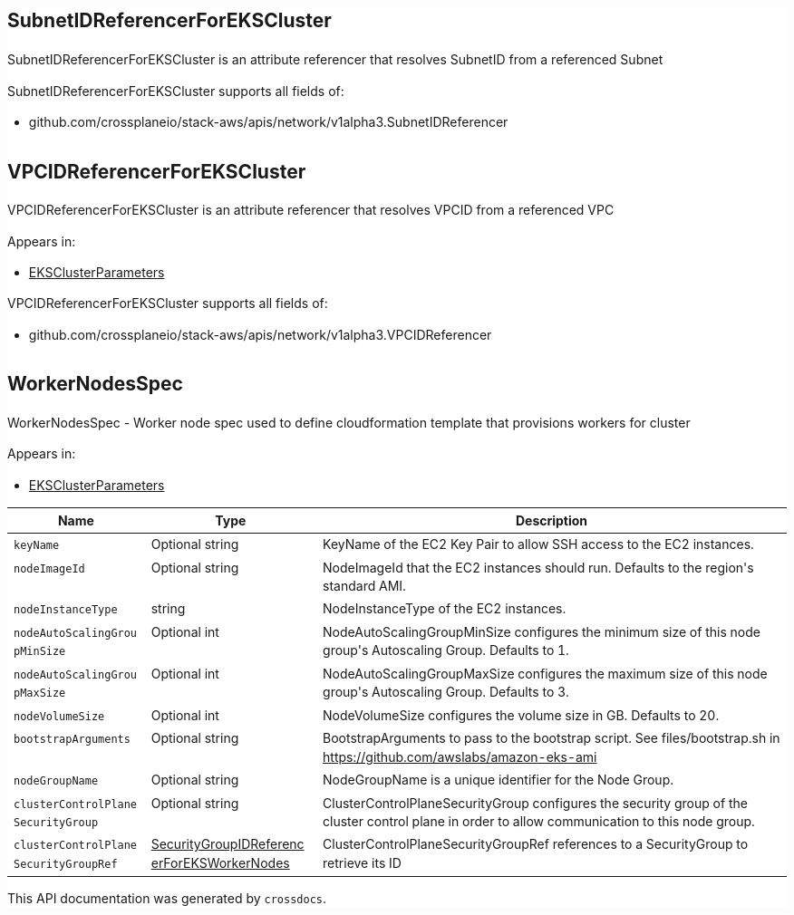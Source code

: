 
## SubnetIDReferencerForEKSCluster

SubnetIDReferencerForEKSCluster is an attribute referencer that resolves SubnetID from a referenced Subnet




SubnetIDReferencerForEKSCluster supports all fields of:

* github.com/crossplaneio/stack-aws/apis/network/v1alpha3.SubnetIDReferencer


## VPCIDReferencerForEKSCluster

VPCIDReferencerForEKSCluster is an attribute referencer that resolves VPCID from a referenced VPC

Appears in:

* [EKSClusterParameters](#EKSClusterParameters)




VPCIDReferencerForEKSCluster supports all fields of:

* github.com/crossplaneio/stack-aws/apis/network/v1alpha3.VPCIDReferencer


## WorkerNodesSpec

WorkerNodesSpec - Worker node spec used to define cloudformation template that provisions workers for cluster

Appears in:

* [EKSClusterParameters](#EKSClusterParameters)


Name | Type | Description
-----|------|------------
`keyName` | Optional string | KeyName of the EC2 Key Pair to allow SSH access to the EC2 instances.
`nodeImageId` | Optional string | NodeImageId that the EC2 instances should run. Defaults to the region&#39;s standard AMI.
`nodeInstanceType` | string | NodeInstanceType of the EC2 instances.
`nodeAutoScalingGroupMinSize` | Optional int | NodeAutoScalingGroupMinSize configures the minimum size of this node group&#39;s Autoscaling Group. Defaults to 1.
`nodeAutoScalingGroupMaxSize` | Optional int | NodeAutoScalingGroupMaxSize configures the maximum size of this node group&#39;s Autoscaling Group. Defaults to 3.
`nodeVolumeSize` | Optional int | NodeVolumeSize configures the volume size in GB. Defaults to 20.
`bootstrapArguments` | Optional string | BootstrapArguments to pass to the bootstrap script. See files/bootstrap.sh in https://github.com/awslabs/amazon-eks-ami
`nodeGroupName` | Optional string | NodeGroupName is a unique identifier for the Node Group.
`clusterControlPlaneSecurityGroup` | Optional string | ClusterControlPlaneSecurityGroup configures the security group of the cluster control plane in order to allow communication to this node group.
`clusterControlPlaneSecurityGroupRef` | [SecurityGroupIDReferencerForEKSWorkerNodes](#SecurityGroupIDReferencerForEKSWorkerNodes) | ClusterControlPlaneSecurityGroupRef references to a SecurityGroup to retrieve its ID



This API documentation was generated by `crossdocs`.